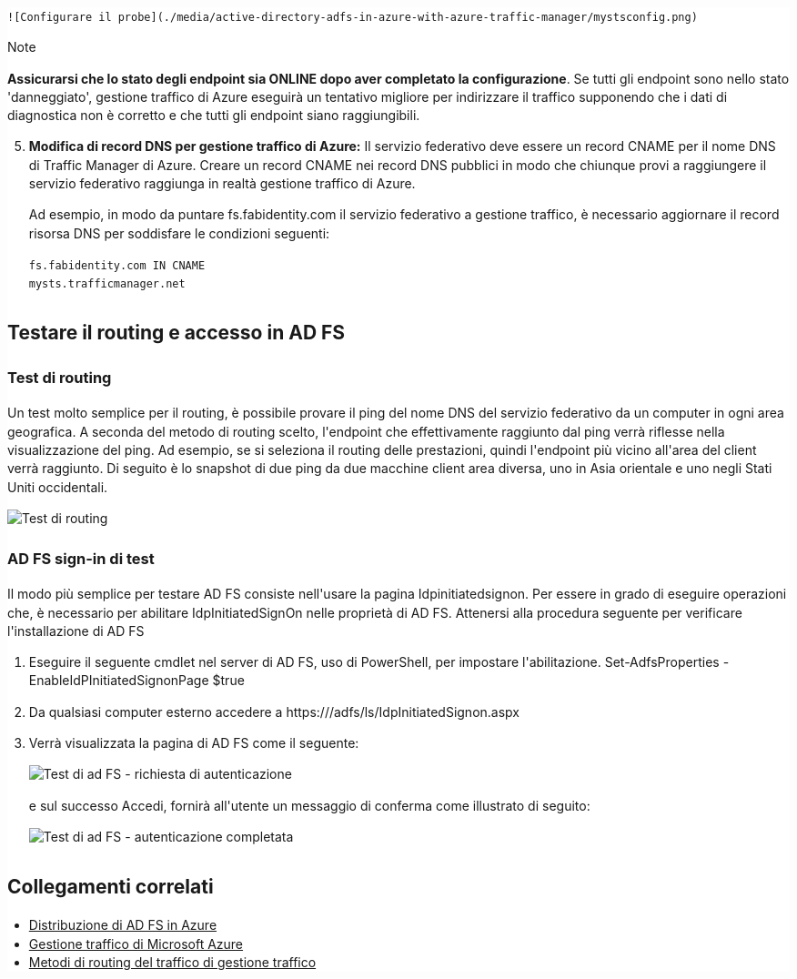     ![Configurare il probe](./media/active-directory-adfs-in-azure-with-azure-traffic-manager/mystsconfig.png) 
   
   > [!NOTE]
   > **Assicurarsi che lo stato degli endpoint sia ONLINE dopo aver completato la configurazione**. Se tutti gli endpoint sono nello stato 'danneggiato', gestione traffico di Azure eseguirà un tentativo migliore per indirizzare il traffico supponendo che i dati di diagnostica non è corretto e che tutti gli endpoint siano raggiungibili.
   > 
   > 
5. **Modifica di record DNS per gestione traffico di Azure:** Il servizio federativo deve essere un record CNAME per il nome DNS di Traffic Manager di Azure. Creare un record CNAME nei record DNS pubblici in modo che chiunque provi a raggiungere il servizio federativo raggiunga in realtà gestione traffico di Azure.
   
    Ad esempio, in modo da puntare fs.fabidentity.com il servizio federativo a gestione traffico, è necessario aggiornare il record risorsa DNS per soddisfare le condizioni seguenti:
   
    <code>fs.fabidentity.com IN CNAME mysts.trafficmanager.net</code>

## <a name="test-the-routing-and-ad-fs-sign-in"></a>Testare il routing e accesso in AD FS
### <a name="routing-test"></a>Test di routing
Un test molto semplice per il routing, è possibile provare il ping del nome DNS del servizio federativo da un computer in ogni area geografica. A seconda del metodo di routing scelto, l'endpoint che effettivamente raggiunto dal ping verrà riflesse nella visualizzazione del ping. Ad esempio, se si seleziona il routing delle prestazioni, quindi l'endpoint più vicino all'area del client verrà raggiunto. Di seguito è lo snapshot di due ping da due macchine client area diversa, uno in Asia orientale e uno negli Stati Uniti occidentali. 

![Test di routing](./media/active-directory-adfs-in-azure-with-azure-traffic-manager/pingtest.png)

### <a name="ad-fs-sign-in-test"></a>AD FS sign-in di test
Il modo più semplice per testare AD FS consiste nell'usare la pagina Idpinitiatedsignon. Per essere in grado di eseguire operazioni che, è necessario per abilitare IdpInitiatedSignOn nelle proprietà di AD FS. Attenersi alla procedura seguente per verificare l'installazione di AD FS

1. Eseguire il seguente cmdlet nel server di AD FS, uso di PowerShell, per impostare l'abilitazione. 
   Set-AdfsProperties -EnableIdPInitiatedSignonPage $true
2. Da qualsiasi computer esterno accedere a https://<yourfederationservicedns>/adfs/ls/IdpInitiatedSignon.aspx
3. Verrà visualizzata la pagina di AD FS come il seguente:
   
    ![Test di ad FS - richiesta di autenticazione](./media/active-directory-adfs-in-azure-with-azure-traffic-manager/adfstest1.png)
   
    e sul successo Accedi, fornirà all'utente un messaggio di conferma come illustrato di seguito:
   
    ![Test di ad FS - autenticazione completata](./media/active-directory-adfs-in-azure-with-azure-traffic-manager/adfstest2.png)

## <a name="related-links"></a>Collegamenti correlati
* [Distribuzione di AD FS in Azure](how-to-connect-fed-azure-adfs.md)
* [Gestione traffico di Microsoft Azure](https://docs.microsoft.com/azure/traffic-manager/)
* [Metodi di routing del traffico di gestione traffico](https://docs.microsoft.com/azure/traffic-manager/traffic-manager-routing-methods)
